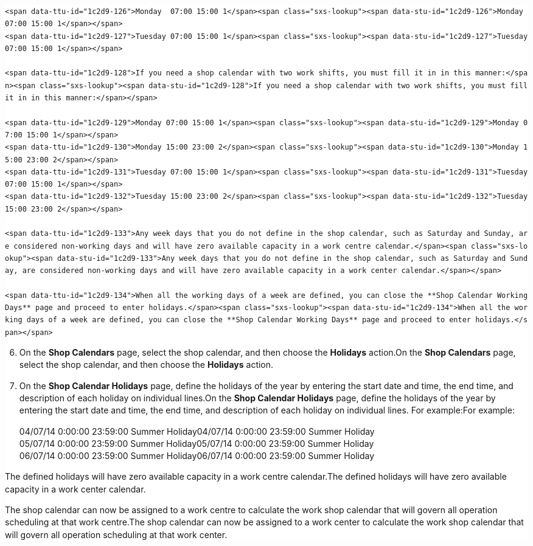     <span data-ttu-id="1c2d9-126">Monday  07:00 15:00 1</span><span class="sxs-lookup"><span data-stu-id="1c2d9-126">Monday  07:00 15:00 1</span></span>   
    <span data-ttu-id="1c2d9-127">Tuesday 07:00 15:00 1</span><span class="sxs-lookup"><span data-stu-id="1c2d9-127">Tuesday 07:00 15:00 1</span></span>  

    <span data-ttu-id="1c2d9-128">If you need a shop calendar with two work shifts, you must fill it in in this manner:</span><span class="sxs-lookup"><span data-stu-id="1c2d9-128">If you need a shop calendar with two work shifts, you must fill it in in this manner:</span></span>  

    <span data-ttu-id="1c2d9-129">Monday 07:00 15:00 1</span><span class="sxs-lookup"><span data-stu-id="1c2d9-129">Monday 07:00 15:00 1</span></span>   
    <span data-ttu-id="1c2d9-130">Monday 15:00 23:00 2</span><span class="sxs-lookup"><span data-stu-id="1c2d9-130">Monday 15:00 23:00 2</span></span>  
    <span data-ttu-id="1c2d9-131">Tuesday 07:00 15:00 1</span><span class="sxs-lookup"><span data-stu-id="1c2d9-131">Tuesday 07:00 15:00 1</span></span>  
    <span data-ttu-id="1c2d9-132">Tuesday 15:00 23:00 2</span><span class="sxs-lookup"><span data-stu-id="1c2d9-132">Tuesday 15:00 23:00 2</span></span>  

    <span data-ttu-id="1c2d9-133">Any week days that you do not define in the shop calendar, such as Saturday and Sunday, are considered non-working days and will have zero available capacity in a work centre calendar.</span><span class="sxs-lookup"><span data-stu-id="1c2d9-133">Any week days that you do not define in the shop calendar, such as Saturday and Sunday, are considered non-working days and will have zero available capacity in a work center calendar.</span></span>  

    <span data-ttu-id="1c2d9-134">When all the working days of a week are defined, you can close the **Shop Calendar Working Days** page and proceed to enter holidays.</span><span class="sxs-lookup"><span data-stu-id="1c2d9-134">When all the working days of a week are defined, you can close the **Shop Calendar Working Days** page and proceed to enter holidays.</span></span>  

6.  <span data-ttu-id="1c2d9-135">On the **Shop Calendars** page, select the shop calendar, and then choose the **Holidays** action.</span><span class="sxs-lookup"><span data-stu-id="1c2d9-135">On the **Shop Calendars** page, select the shop calendar, and then choose the **Holidays** action.</span></span>
7. <span data-ttu-id="1c2d9-136">On the **Shop Calendar Holidays** page, define the holidays of the year by entering the start date and time, the end time, and description of each holiday on individual lines.</span><span class="sxs-lookup"><span data-stu-id="1c2d9-136">On the **Shop Calendar Holidays** page, define the holidays of the year by entering the start date and time, the end time, and description of each holiday on individual lines.</span></span> <span data-ttu-id="1c2d9-137">For example:</span><span class="sxs-lookup"><span data-stu-id="1c2d9-137">For example:</span></span>  

    <span data-ttu-id="1c2d9-138">04/07/14 0:00:00 23:59:00 Summer Holiday</span><span class="sxs-lookup"><span data-stu-id="1c2d9-138">04/07/14 0:00:00 23:59:00 Summer Holiday</span></span>  
    <span data-ttu-id="1c2d9-139">05/07/14 0:00:00 23:59:00 Summer Holiday</span><span class="sxs-lookup"><span data-stu-id="1c2d9-139">05/07/14 0:00:00 23:59:00 Summer Holiday</span></span>  
    <span data-ttu-id="1c2d9-140">06/07/14 0:00:00 23:59:00 Summer Holiday</span><span class="sxs-lookup"><span data-stu-id="1c2d9-140">06/07/14 0:00:00 23:59:00 Summer Holiday</span></span>  

<span data-ttu-id="1c2d9-141">The defined holidays will have zero available capacity in a work centre calendar.</span><span class="sxs-lookup"><span data-stu-id="1c2d9-141">The defined holidays will have zero available capacity in a work center calendar.</span></span>  

<span data-ttu-id="1c2d9-142">The shop calendar can now be assigned to a work centre to calculate the work shop calendar that will govern all operation scheduling at that work centre.</span><span class="sxs-lookup"><span data-stu-id="1c2d9-142">The shop calendar can now be assigned to a work center to calculate the work shop calendar that will govern all operation scheduling at that work center.</span></span>  
